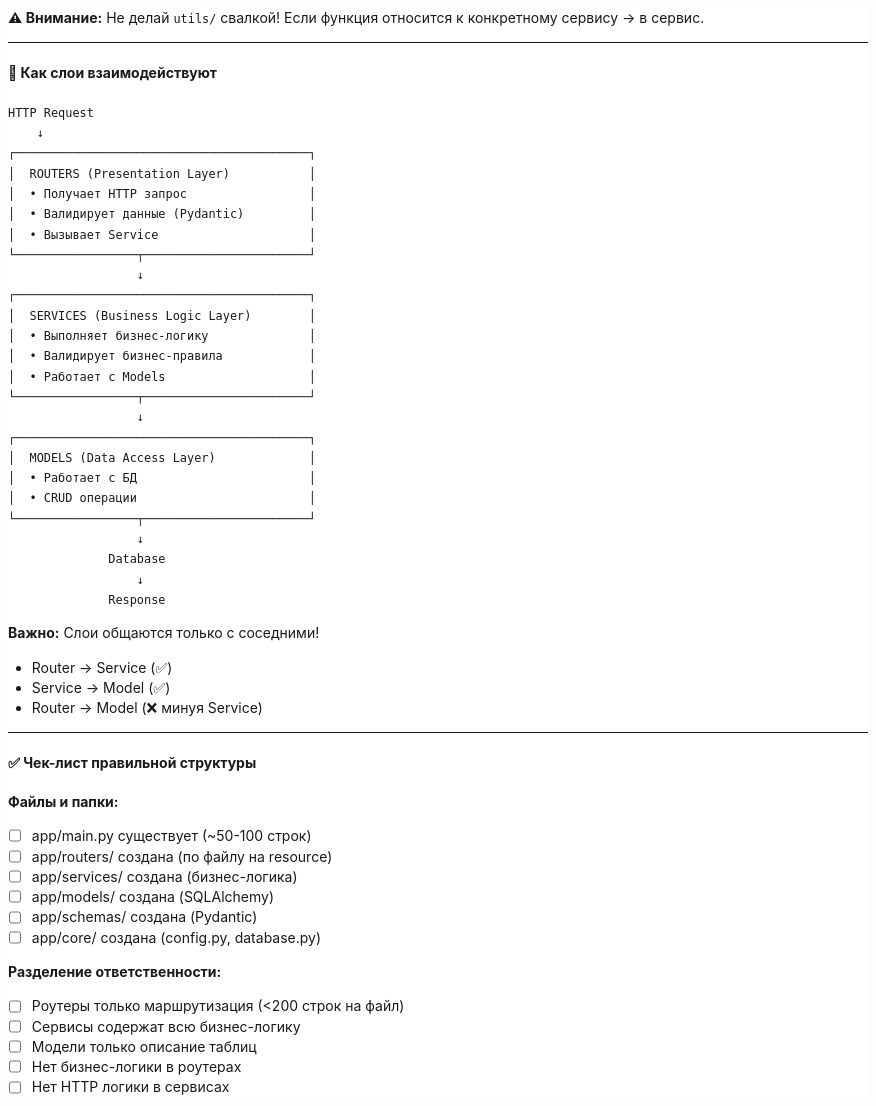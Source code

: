 **⚠️ Внимание:** Не делай `utils/` свалкой! Если функция относится к конкретному сервису → в сервис.

---

#### 🔄 Как слои взаимодействуют

```
HTTP Request
    ↓
┌─────────────────────────────────────────┐
│  ROUTERS (Presentation Layer)           │
│  • Получает HTTP запрос                 │
│  • Валидирует данные (Pydantic)         │
│  • Вызывает Service                     │
└─────────────────┬───────────────────────┘
                  ↓
┌─────────────────────────────────────────┐
│  SERVICES (Business Logic Layer)        │
│  • Выполняет бизнес-логику              │
│  • Валидирует бизнес-правила            │
│  • Работает с Models                    │
└─────────────────┬───────────────────────┘
                  ↓
┌─────────────────────────────────────────┐
│  MODELS (Data Access Layer)             │
│  • Работает с БД                        │
│  • CRUD операции                        │
└─────────────────┬───────────────────────┘
                  ↓
              Database
                  ↓
              Response
```

**Важно:** Слои общаются только с соседними!
- Router → Service (✅)
- Service → Model (✅)
- Router → Model (❌ минуя Service)

---

#### ✅ Чек-лист правильной структуры

**Файлы и папки:**
- [ ] app/main.py существует (~50-100 строк)
- [ ] app/routers/ создана (по файлу на resource)
- [ ] app/services/ создана (бизнес-логика)
- [ ] app/models/ создана (SQLAlchemy)
- [ ] app/schemas/ создана (Pydantic)
- [ ] app/core/ создана (config.py, database.py)

**Разделение ответственности:**
- [ ] Роутеры только маршрутизация (<200 строк на файл)
- [ ] Сервисы содержат всю бизнес-логику
- [ ] Модели только описание таблиц
- [ ] Нет бизнес-логики в роутерах
- [ ] Нет HTTP логики в сервисах
